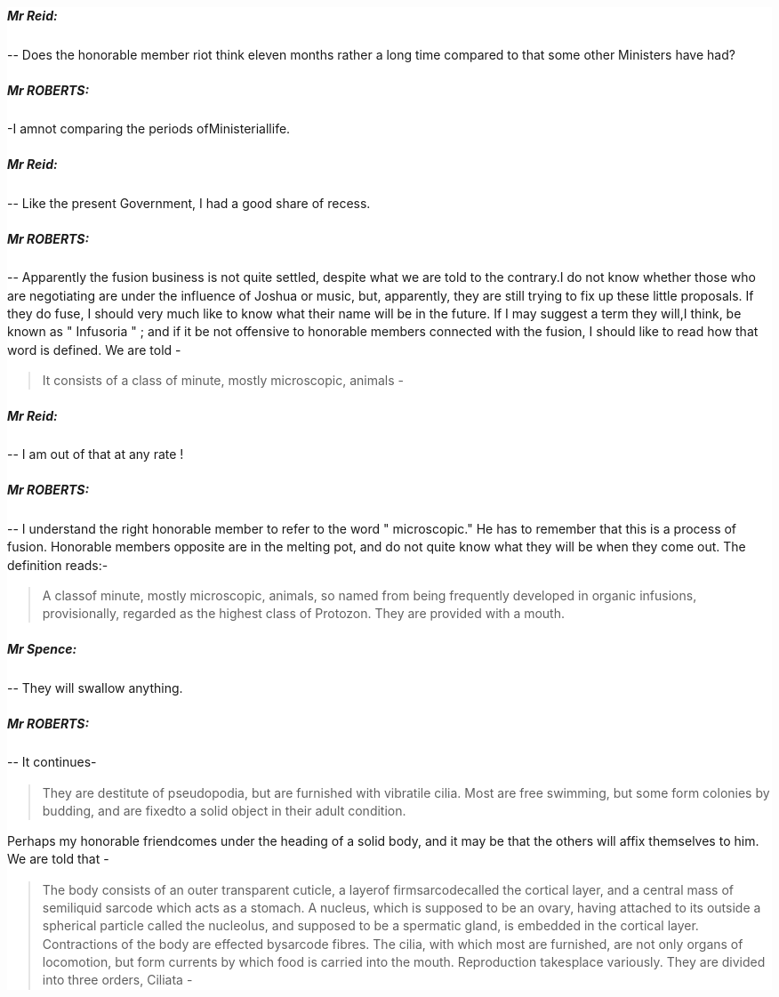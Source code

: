 ##### Mr Reid:

--  Does the honorable member riot think eleven months rather a long time compared to that some other Ministers have had? 

##### Mr ROBERTS:

-I amnot comparing the periods ofMinisteriallife. 

##### Mr Reid:

--  Like the present Government, I had a good share of recess. 

##### Mr ROBERTS:

-- Apparently the fusion business is not quite settled, despite what we are told to the contrary.I do not know whether those who are negotiating are under the influence of Joshua or music, but, apparently, they are still trying to fix up these little proposals. If they do fuse,  I  should very much like to know what their name will be in the future. If I may suggest a term they will,I think, be known as " Infusoria " ; and if it be not offensive to honorable members connected with the  fusion,  I should like to read how that word is defined. We are told - 

  >It consists of a class of minute, mostly microscopic, animals - 

##### Mr Reid:

--  I am out of that at any rate ! 

##### Mr ROBERTS:

-- I understand the right honorable member to refer to the word " microscopic." He has to remember that this is a process of fusion. Honorable members opposite are in the melting pot, and do not quite know what they will be when they come out. The definition reads:- 

  >A classof minute, mostly microscopic, animals, so named from being frequently developed in organic infusions, provisionally, regarded as the highest class of Protozon. They are provided with a mouth. 

##### Mr Spence:

--  They will swallow anything. 

##### Mr ROBERTS:

-- It continues- 

  >They are destitute of pseudopodia, but are furnished with vibratile cilia. Most are free swimming, but some form colonies by budding, and are fixedto a solid object in their adult condition. 

Perhaps my honorable friendcomes under the heading of a solid body, and it may be that the others will affix themselves to him. We are told that - 

  >The body consists of an outer transparent cuticle, a layerof firmsarcodecalled the cortical layer, and a central mass of semiliquid sarcode which acts as a stomach. A nucleus, which is supposed to be an ovary, having attached to its outside a spherical particle called the nucleolus, and supposed to be a spermatic gland, is embedded in the cortical layer. Contractions of the body are effected bysarcode fibres. The cilia, with which most are furnished, are not only organs of locomotion, but form currents by which food is carried into the mouth. Reproduction takesplace variously. They are divided into three orders, Ciliata - 

